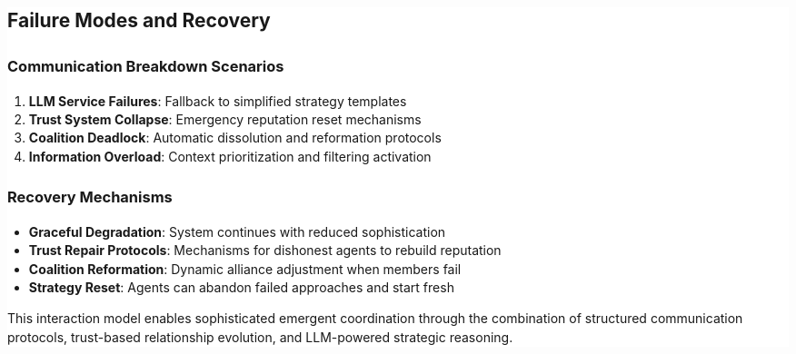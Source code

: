 ## Failure Modes and Recovery

### Communication Breakdown Scenarios
1. **LLM Service Failures**: Fallback to simplified strategy templates
2. **Trust System Collapse**: Emergency reputation reset mechanisms
3. **Coalition Deadlock**: Automatic dissolution and reformation protocols
4. **Information Overload**: Context prioritization and filtering activation

### Recovery Mechanisms
- **Graceful Degradation**: System continues with reduced sophistication
- **Trust Repair Protocols**: Mechanisms for dishonest agents to rebuild reputation
- **Coalition Reformation**: Dynamic alliance adjustment when members fail
- **Strategy Reset**: Agents can abandon failed approaches and start fresh

This interaction model enables sophisticated emergent coordination through the combination of structured communication protocols, trust-based relationship evolution, and LLM-powered strategic reasoning.